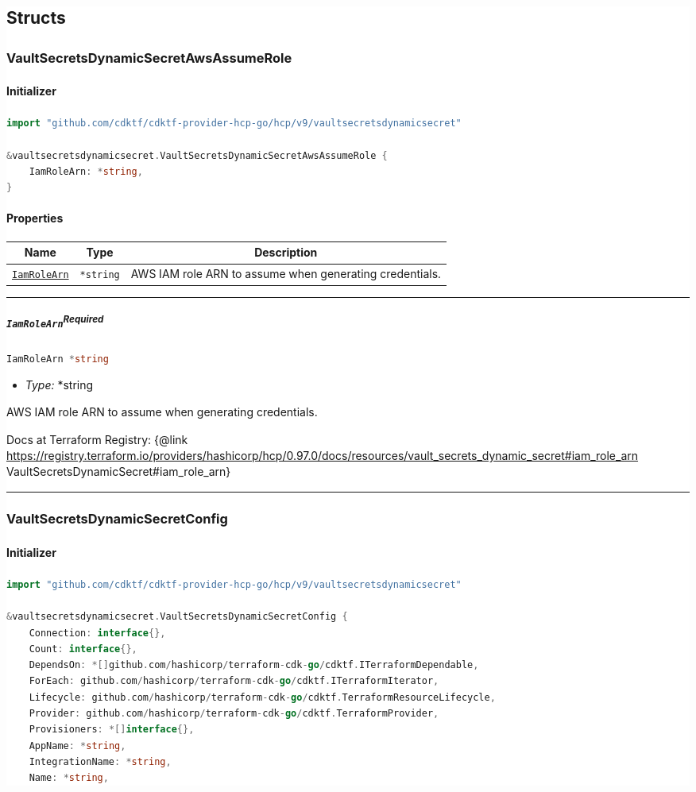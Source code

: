 
## Structs <a name="Structs" id="Structs"></a>

### VaultSecretsDynamicSecretAwsAssumeRole <a name="VaultSecretsDynamicSecretAwsAssumeRole" id="@cdktf/provider-hcp.vaultSecretsDynamicSecret.VaultSecretsDynamicSecretAwsAssumeRole"></a>

#### Initializer <a name="Initializer" id="@cdktf/provider-hcp.vaultSecretsDynamicSecret.VaultSecretsDynamicSecretAwsAssumeRole.Initializer"></a>

```go
import "github.com/cdktf/cdktf-provider-hcp-go/hcp/v9/vaultsecretsdynamicsecret"

&vaultsecretsdynamicsecret.VaultSecretsDynamicSecretAwsAssumeRole {
	IamRoleArn: *string,
}
```

#### Properties <a name="Properties" id="Properties"></a>

| **Name** | **Type** | **Description** |
| --- | --- | --- |
| <code><a href="#@cdktf/provider-hcp.vaultSecretsDynamicSecret.VaultSecretsDynamicSecretAwsAssumeRole.property.iamRoleArn">IamRoleArn</a></code> | <code>*string</code> | AWS IAM role ARN to assume when generating credentials. |

---

##### `IamRoleArn`<sup>Required</sup> <a name="IamRoleArn" id="@cdktf/provider-hcp.vaultSecretsDynamicSecret.VaultSecretsDynamicSecretAwsAssumeRole.property.iamRoleArn"></a>

```go
IamRoleArn *string
```

- *Type:* *string

AWS IAM role ARN to assume when generating credentials.

Docs at Terraform Registry: {@link https://registry.terraform.io/providers/hashicorp/hcp/0.97.0/docs/resources/vault_secrets_dynamic_secret#iam_role_arn VaultSecretsDynamicSecret#iam_role_arn}

---

### VaultSecretsDynamicSecretConfig <a name="VaultSecretsDynamicSecretConfig" id="@cdktf/provider-hcp.vaultSecretsDynamicSecret.VaultSecretsDynamicSecretConfig"></a>

#### Initializer <a name="Initializer" id="@cdktf/provider-hcp.vaultSecretsDynamicSecret.VaultSecretsDynamicSecretConfig.Initializer"></a>

```go
import "github.com/cdktf/cdktf-provider-hcp-go/hcp/v9/vaultsecretsdynamicsecret"

&vaultsecretsdynamicsecret.VaultSecretsDynamicSecretConfig {
	Connection: interface{},
	Count: interface{},
	DependsOn: *[]github.com/hashicorp/terraform-cdk-go/cdktf.ITerraformDependable,
	ForEach: github.com/hashicorp/terraform-cdk-go/cdktf.ITerraformIterator,
	Lifecycle: github.com/hashicorp/terraform-cdk-go/cdktf.TerraformResourceLifecycle,
	Provider: github.com/hashicorp/terraform-cdk-go/cdktf.TerraformProvider,
	Provisioners: *[]interface{},
	AppName: *string,
	IntegrationName: *string,
	Name: *string,
```